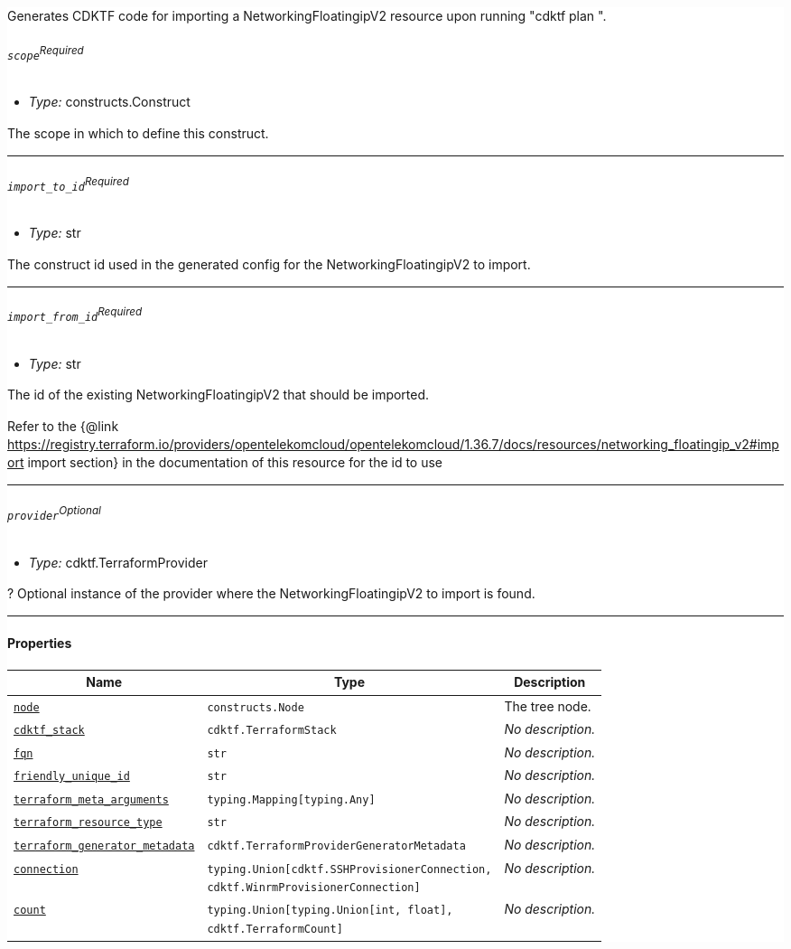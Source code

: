 Generates CDKTF code for importing a NetworkingFloatingipV2 resource upon running "cdktf plan <stack-name>".

###### `scope`<sup>Required</sup> <a name="scope" id="@cdktf/provider-opentelekomcloud.networkingFloatingipV2.NetworkingFloatingipV2.generateConfigForImport.parameter.scope"></a>

- *Type:* constructs.Construct

The scope in which to define this construct.

---

###### `import_to_id`<sup>Required</sup> <a name="import_to_id" id="@cdktf/provider-opentelekomcloud.networkingFloatingipV2.NetworkingFloatingipV2.generateConfigForImport.parameter.importToId"></a>

- *Type:* str

The construct id used in the generated config for the NetworkingFloatingipV2 to import.

---

###### `import_from_id`<sup>Required</sup> <a name="import_from_id" id="@cdktf/provider-opentelekomcloud.networkingFloatingipV2.NetworkingFloatingipV2.generateConfigForImport.parameter.importFromId"></a>

- *Type:* str

The id of the existing NetworkingFloatingipV2 that should be imported.

Refer to the {@link https://registry.terraform.io/providers/opentelekomcloud/opentelekomcloud/1.36.7/docs/resources/networking_floatingip_v2#import import section} in the documentation of this resource for the id to use

---

###### `provider`<sup>Optional</sup> <a name="provider" id="@cdktf/provider-opentelekomcloud.networkingFloatingipV2.NetworkingFloatingipV2.generateConfigForImport.parameter.provider"></a>

- *Type:* cdktf.TerraformProvider

? Optional instance of the provider where the NetworkingFloatingipV2 to import is found.

---

#### Properties <a name="Properties" id="Properties"></a>

| **Name** | **Type** | **Description** |
| --- | --- | --- |
| <code><a href="#@cdktf/provider-opentelekomcloud.networkingFloatingipV2.NetworkingFloatingipV2.property.node">node</a></code> | <code>constructs.Node</code> | The tree node. |
| <code><a href="#@cdktf/provider-opentelekomcloud.networkingFloatingipV2.NetworkingFloatingipV2.property.cdktfStack">cdktf_stack</a></code> | <code>cdktf.TerraformStack</code> | *No description.* |
| <code><a href="#@cdktf/provider-opentelekomcloud.networkingFloatingipV2.NetworkingFloatingipV2.property.fqn">fqn</a></code> | <code>str</code> | *No description.* |
| <code><a href="#@cdktf/provider-opentelekomcloud.networkingFloatingipV2.NetworkingFloatingipV2.property.friendlyUniqueId">friendly_unique_id</a></code> | <code>str</code> | *No description.* |
| <code><a href="#@cdktf/provider-opentelekomcloud.networkingFloatingipV2.NetworkingFloatingipV2.property.terraformMetaArguments">terraform_meta_arguments</a></code> | <code>typing.Mapping[typing.Any]</code> | *No description.* |
| <code><a href="#@cdktf/provider-opentelekomcloud.networkingFloatingipV2.NetworkingFloatingipV2.property.terraformResourceType">terraform_resource_type</a></code> | <code>str</code> | *No description.* |
| <code><a href="#@cdktf/provider-opentelekomcloud.networkingFloatingipV2.NetworkingFloatingipV2.property.terraformGeneratorMetadata">terraform_generator_metadata</a></code> | <code>cdktf.TerraformProviderGeneratorMetadata</code> | *No description.* |
| <code><a href="#@cdktf/provider-opentelekomcloud.networkingFloatingipV2.NetworkingFloatingipV2.property.connection">connection</a></code> | <code>typing.Union[cdktf.SSHProvisionerConnection, cdktf.WinrmProvisionerConnection]</code> | *No description.* |
| <code><a href="#@cdktf/provider-opentelekomcloud.networkingFloatingipV2.NetworkingFloatingipV2.property.count">count</a></code> | <code>typing.Union[typing.Union[int, float], cdktf.TerraformCount]</code> | *No description.* |